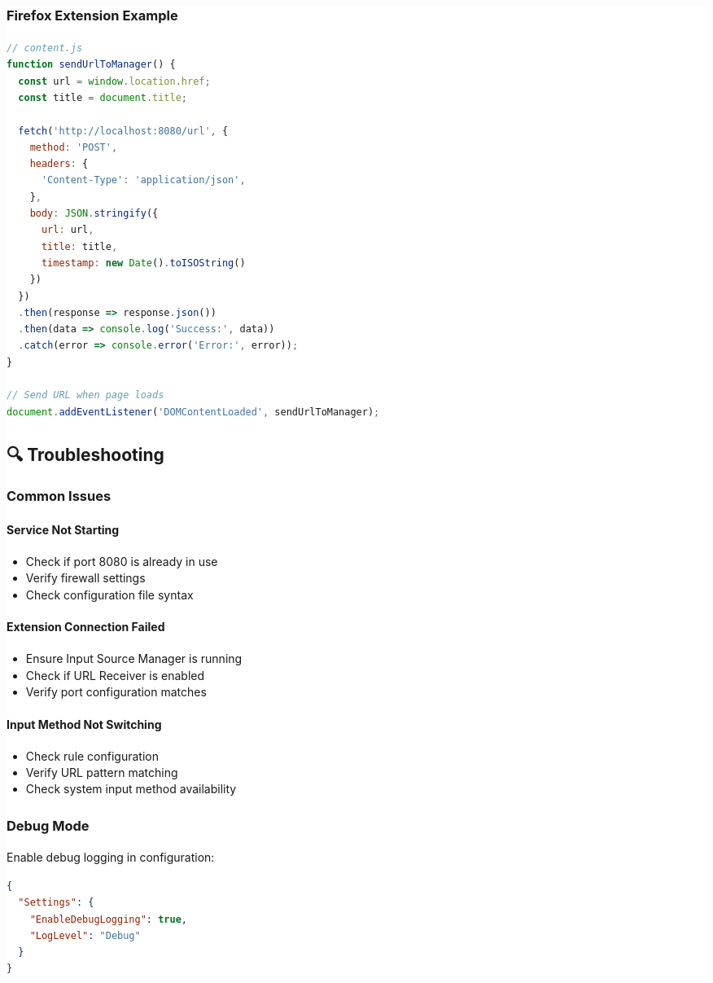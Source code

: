 ### Firefox Extension Example
```javascript
// content.js
function sendUrlToManager() {
  const url = window.location.href;
  const title = document.title;
  
  fetch('http://localhost:8080/url', {
    method: 'POST',
    headers: {
      'Content-Type': 'application/json',
    },
    body: JSON.stringify({
      url: url,
      title: title,
      timestamp: new Date().toISOString()
    })
  })
  .then(response => response.json())
  .then(data => console.log('Success:', data))
  .catch(error => console.error('Error:', error));
}

// Send URL when page loads
document.addEventListener('DOMContentLoaded', sendUrlToManager);
```

## 🔍 Troubleshooting

### Common Issues

#### Service Not Starting
- Check if port 8080 is already in use
- Verify firewall settings
- Check configuration file syntax

#### Extension Connection Failed
- Ensure Input Source Manager is running
- Check if URL Receiver is enabled
- Verify port configuration matches

#### Input Method Not Switching
- Check rule configuration
- Verify URL pattern matching
- Check system input method availability

### Debug Mode
Enable debug logging in configuration:
```json
{
  "Settings": {
    "EnableDebugLogging": true,
    "LogLevel": "Debug"
  }
}
```
